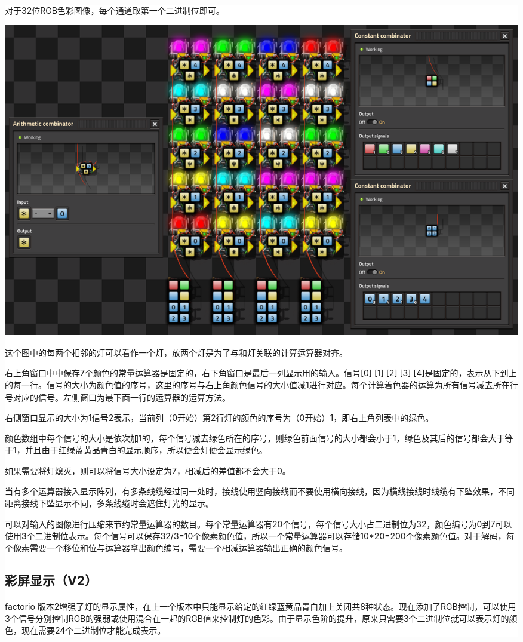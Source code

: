 对于32位RGB色彩图像，每个通道取第一个二进制位即可。

![img](images/MultiColoredDisplay.png)

这个图中的每两个相邻的灯可以看作一个灯，放两个灯是为了与和灯关联的计算运算器对齐。

右上角窗口中中保存7个颜色的常量运算器是固定的，右下角窗口是最后一列显示用的输入。信号[0] [1] [2] [3] [4]是固定的，表示从下到上的每一行。信号的大小为颜色值的序号，这里的序号与右上角颜色信号的大小值减1进行对应。每个计算着色器的运算为所有信号减去所在行号对应的信号。左侧窗口为最下面一行的运算器的运算方法。

右侧窗口显示的大小为1信号2表示，当前列（0开始）第2行灯的颜色的序号为（0开始）1，即右上角列表中的绿色。

颜色数组中每个信号的大小是依次加1的，每个信号减去绿色所在的序号，则绿色前面信号的大小都会小于1，绿色及其后的信号都会大于等于1，并且由于红绿蓝黄品青白的显示顺序，所以便会灯便会显示绿色。

如果需要将灯熄灭，则可以将信号大小设定为7，相减后的差值都不会大于0。

当有多个运算器接入显示阵列，有多条线缆经过同一处时，接线使用竖向接线而不要使用横向接线，因为横线接线时线缆有下坠效果，不同距离接线下坠显示不同，多条线缆时会遮住灯光的显示。

可以对输入的图像进行压缩来节约常量运算器的数目。每个常量运算器有20个信号，每个信号大小占二进制位为32，颜色编号为0到7可以使用3个二进制位表示。每个信号可以保存32/3=10个像素颜色值，所以一个常量运算器可以存储10*20=200个像素颜色值。对于解码，每个像素需要一个移位和位与运算器拿出颜色编号，需要一个相减运算器输出正确的颜色信号。

## 彩屏显示（V2）

factorio 版本2增强了灯的显示属性，在上一个版本中只能显示给定的红绿蓝黄品青白加上关闭共8种状态。现在添加了RGB控制，可以使用3个信号分别控制RGB的强弱或使用混合在一起的RGB值来控制灯的色彩。由于显示色阶的提升，原来只需要3个二进制位就可以表示灯的颜色，现在需要24个二进制位才能完成表示。
